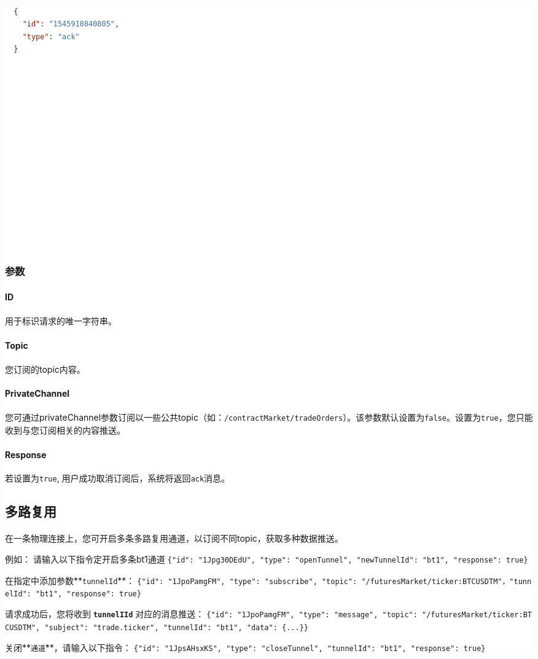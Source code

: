 ```json
  {
    "id": "1545910840805",
    "type": "ack"
  }
```
<br/>
<br/>
<br/>
<br/>
<br/>
<br/>
<br/>
<br/>
<br/>
<br/>
<br/>
<br/>
<br/>
<br/>
<br/>

### 参数

#### ID
用于标识请求的唯一字符串。

#### Topic
您订阅的topic内容。

#### PrivateChannel
您可通过privateChannel参数订阅以一些公共topic（如：`/contractMarket/tradeOrders`）。该参数默认设置为`false`。设置为`true`，您只能收到与您订阅相关的内容推送。

#### Response
若设置为`true`, 用户成功取消订阅后，系统将返回`ack`消息。

## 多路复用
 在一条物理连接上，您可开启多条多路复用通道，以订阅不同topic，获取多种数据推送。

例如：
请输入以下指令定开启多条bt1通道
 `{"id": "1Jpg30DEdU", "type": "openTunnel", "newTunnelId": "bt1", "response": true}`

在指定中添加参数**`tunnelId`**：
`{"id": "1JpoPamgFM", "type": "subscribe", "topic": "/futuresMarket/ticker:BTCUSDTM"，"tunnelId": "bt1", "response": true}`

请求成功后，您将收到 **`tunnelIId`** 对应的消息推送：
`{"id": "1JpoPamgFM", "type": "message", "topic": "/futuresMarket/ticker:BTCUSDTM", "subject": "trade.ticker", "tunnelId": "bt1", "data": {...}}`

关闭**`通道`**，请输入以下指令：
`{"id": "1JpsAHsxKS", "type": "closeTunnel", "tunnelId": "bt1", "response": true}`
